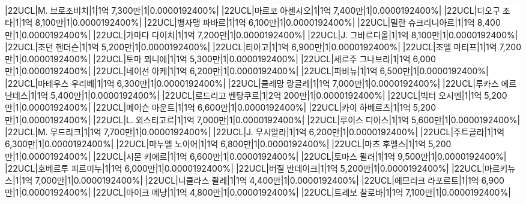 |22UCL|M. 브로조비치|1|1억 7,300만|1|0.0000192400%|
|22UCL|마르코 아센시오|1|1억 7,400만|1|0.0000192400%|
|22UCL|디오구 조타|1|1억 8,100만|1|0.0000192400%|
|22UCL|뱅자맹 파바르|1|1억 6,100만|1|0.0000192400%|
|22UCL|밀란 슈크리니아르|1|1억 8,400만|1|0.0000192400%|
|22UCL|가마다 다이치|1|1억 7,200만|1|0.0000192400%|
|22UCL|J. 그바르디올|1|1억 8,100만|1|0.0000192400%|
|22UCL|조던 헨더슨|1|1억 5,200만|1|0.0000192400%|
|22UCL|티아고|1|1억 6,900만|1|0.0000192400%|
|22UCL|조엘 마티프|1|1억 7,200만|1|0.0000192400%|
|22UCL|토마 뫼니에|1|1억 5,300만|1|0.0000192400%|
|22UCL|세르주 그나브리|1|1억 6,000만|1|0.0000192400%|
|22UCL|네이선 아케|1|1억 6,200만|1|0.0000192400%|
|22UCL|파비뉴|1|1억 6,500만|1|0.0000192400%|
|22UCL|마테우스 우리베|1|1억 6,300만|1|0.0000192400%|
|22UCL|클레망 랑글레|1|1억 7,000만|1|0.0000192400%|
|22UCL|루카스 에르난데스|1|1억 5,400만|1|0.0000192400%|
|22UCL|로드리고 벤탕쿠르|1|2억 200만|1|0.0000192400%|
|22UCL|빅터 오시멘|1|1억 5,200만|1|0.0000192400%|
|22UCL|메이슨 마운트|1|1억 6,600만|1|0.0000192400%|
|22UCL|카이 하베르츠|1|1억 5,200만|1|0.0000192400%|
|22UCL|L. 외스티고르|1|1억 7,000만|1|0.0000192400%|
|22UCL|루이스 디아스|1|1억 5,600만|1|0.0000192400%|
|22UCL|M. 무드리크|1|1억 7,700만|1|0.0000192400%|
|22UCL|J. 무시알라|1|1억 6,200만|1|0.0000192400%|
|22UCL|주트글라|1|1억 6,300만|1|0.0000192400%|
|22UCL|마누엘 노이어|1|1억 6,800만|1|0.0000192400%|
|22UCL|마츠 후멜스|1|1억 5,200만|1|0.0000192400%|
|22UCL|시몬 키에르|1|1억 6,600만|1|0.0000192400%|
|22UCL|토마스 뮐러|1|1억 9,500만|1|0.0000192400%|
|22UCL|호베르투 피르미누|1|1억 6,000만|1|0.0000192400%|
|22UCL|버질 반데이크|1|1억 5,200만|1|0.0000192400%|
|22UCL|마르키뉴스|1|1억 7,000만|1|0.0000192400%|
|22UCL|니클라스 쥘레|1|1억 4,400만|1|0.0000192400%|
|22UCL|에므리크 라포르트|1|1억 6,900만|1|0.0000192400%|
|22UCL|마이크 메냥|1|1억 4,800만|1|0.0000192400%|
|22UCL|트레보 찰로바|1|1억 7,100만|1|0.0000192400%|
